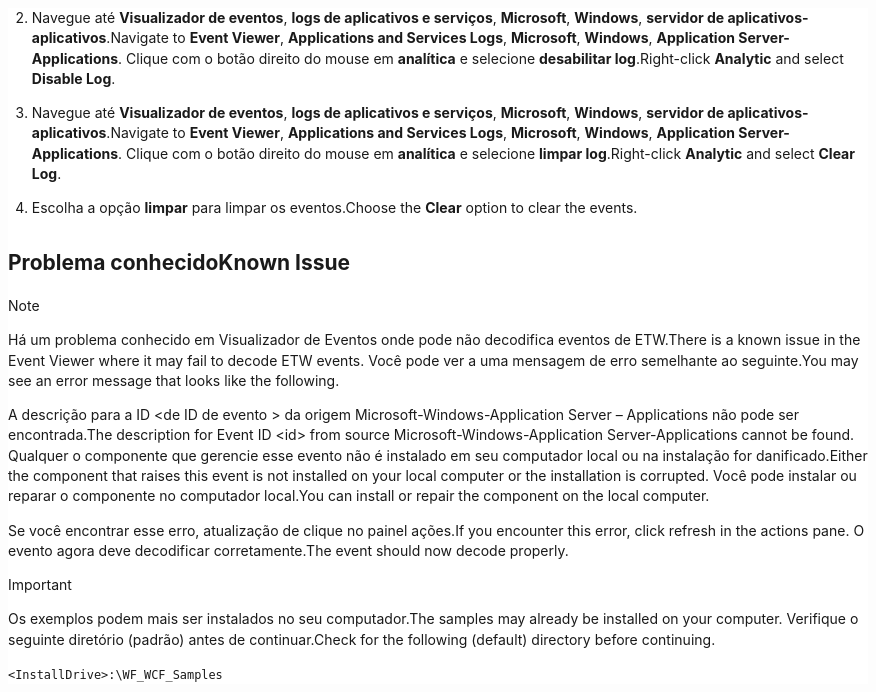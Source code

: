 2. <span data-ttu-id="7e543-186">Navegue até **Visualizador de eventos**, **logs de aplicativos e serviços**, **Microsoft**, **Windows**, **servidor de aplicativos-aplicativos**.</span><span class="sxs-lookup"><span data-stu-id="7e543-186">Navigate to **Event Viewer**, **Applications and Services Logs**, **Microsoft**, **Windows**, **Application Server-Applications**.</span></span> <span data-ttu-id="7e543-187">Clique com o botão direito do mouse em **analítica** e selecione **desabilitar log**.</span><span class="sxs-lookup"><span data-stu-id="7e543-187">Right-click **Analytic** and select **Disable Log**.</span></span>

3. <span data-ttu-id="7e543-188">Navegue até **Visualizador de eventos**, **logs de aplicativos e serviços**, **Microsoft**, **Windows**, **servidor de aplicativos-aplicativos**.</span><span class="sxs-lookup"><span data-stu-id="7e543-188">Navigate to **Event Viewer**, **Applications and Services Logs**, **Microsoft**, **Windows**, **Application Server-Applications**.</span></span> <span data-ttu-id="7e543-189">Clique com o botão direito do mouse em **analítica** e selecione **limpar log**.</span><span class="sxs-lookup"><span data-stu-id="7e543-189">Right-click **Analytic** and select **Clear Log**.</span></span>

4. <span data-ttu-id="7e543-190">Escolha a opção **limpar** para limpar os eventos.</span><span class="sxs-lookup"><span data-stu-id="7e543-190">Choose the **Clear** option to clear the events.</span></span>

## <a name="known-issue"></a><span data-ttu-id="7e543-191">Problema conhecido</span><span class="sxs-lookup"><span data-stu-id="7e543-191">Known Issue</span></span>

> [!NOTE]
> <span data-ttu-id="7e543-192">Há um problema conhecido em Visualizador de Eventos onde pode não decodifica eventos de ETW.</span><span class="sxs-lookup"><span data-stu-id="7e543-192">There is a known issue in the Event Viewer where it may fail to decode ETW events.</span></span> <span data-ttu-id="7e543-193">Você pode ver a uma mensagem de erro semelhante ao seguinte.</span><span class="sxs-lookup"><span data-stu-id="7e543-193">You may see an error message that looks like the following.</span></span>
>
> <span data-ttu-id="7e543-194">A descrição para a ID \<de ID de evento > da origem Microsoft-Windows-Application Server – Applications não pode ser encontrada.</span><span class="sxs-lookup"><span data-stu-id="7e543-194">The description for Event ID \<id> from source Microsoft-Windows-Application Server-Applications cannot be found.</span></span> <span data-ttu-id="7e543-195">Qualquer o componente que gerencie esse evento não é instalado em seu computador local ou na instalação for danificado.</span><span class="sxs-lookup"><span data-stu-id="7e543-195">Either the component that raises this event is not installed on your local computer or the installation is corrupted.</span></span> <span data-ttu-id="7e543-196">Você pode instalar ou reparar o componente no computador local.</span><span class="sxs-lookup"><span data-stu-id="7e543-196">You can install or repair the component on the local computer.</span></span>
>
> <span data-ttu-id="7e543-197">Se você encontrar esse erro, atualização de clique no painel ações.</span><span class="sxs-lookup"><span data-stu-id="7e543-197">If you encounter this error, click refresh in the actions pane.</span></span> <span data-ttu-id="7e543-198">O evento agora deve decodificar corretamente.</span><span class="sxs-lookup"><span data-stu-id="7e543-198">The event should now decode properly.</span></span>

> [!IMPORTANT]
> <span data-ttu-id="7e543-199">Os exemplos podem mais ser instalados no seu computador.</span><span class="sxs-lookup"><span data-stu-id="7e543-199">The samples may already be installed on your computer.</span></span> <span data-ttu-id="7e543-200">Verifique o seguinte diretório (padrão) antes de continuar.</span><span class="sxs-lookup"><span data-stu-id="7e543-200">Check for the following (default) directory before continuing.</span></span>
>
> `<InstallDrive>:\WF_WCF_Samples`
>